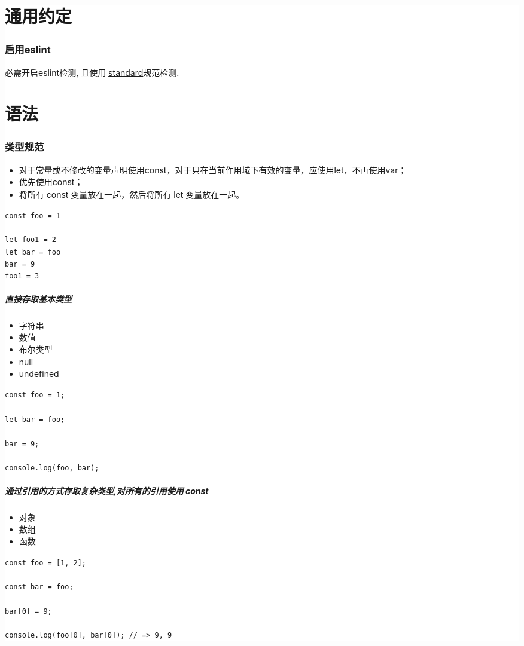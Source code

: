 # 通用约定

### 启用eslint

必需开启eslint检测, 且使用  [standard](https://github.com/standard/standard/blob/master/docs/RULES-zhcn.md)规范检测.

# 语法

### 类型规范
- 对于常量或不修改的变量声明使用const，对于只在当前作用域下有效的变量，应使用let，不再使用var；
- 优先使用const；
- 将所有 const 变量放在一起，然后将所有 let 变量放在一起。

```
const foo = 1

let foo1 = 2
let bar = foo
bar = 9
foo1 = 3
```

##### 直接存取基本类型

- 字符串
- 数值
- 布尔类型
- null
- undefined

```
const foo = 1;

let bar = foo;

bar = 9;

console.log(foo, bar);
```

##### 通过引用的方式存取复杂类型,对所有的引用使用 const

- 对象
- 数组
- 函数

```
const foo = [1, 2];

const bar = foo;

bar[0] = 9;

console.log(foo[0], bar[0]); // => 9, 9
```
